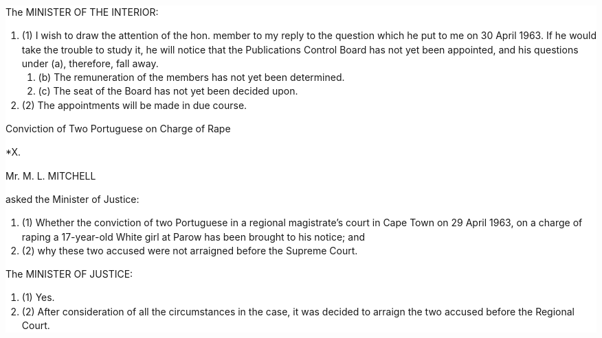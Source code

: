 </question>

<answer by="#minister_of_the_interior" to="#malan">

<from>The MINISTER OF THE INTERIOR:</from>

<ol>

<li>(1) I wish to draw the attention of the hon. member to my reply to the question which he put to me on 30 April 1963. If he would take the trouble to study it, he will notice that the Publications Control Board has not yet been appointed, and his questions under (a), therefore, fall away.

<ol>

<li>(b) The remuneration of the members has not yet been determined.</li>

<li>(c) The seat of the Board has not yet been decided upon.</li>

</ol></li>

<li>(2) The appointments will be made in due course.</li>

</ol>

</answer>

</oralStatements>

<oralStatements>

<heading>Conviction of Two Portuguese on Charge of Rape</heading>

<question by="#mitchell" to="#minister_of_justice">

<num>*X.</num>

<from>Mr. M. L. MITCHELL</from>

<p>asked the Minister of Justice:</p>

<ol>

<li>(1) Whether the conviction of two Portuguese in a regional magistrate&#x2019;s court <span class="col_5287-5288" refersTo="page_1218"/>in Cape Town on 29 April 1963, on a charge of raping a 17-year-old White girl at Parow has been brought to his notice; and</li>

<li>(2) why these two accused were not arraigned before the Supreme Court.</li>

</ol>

</question>

<answer by="#minister_of_justice" to="#mitchell">

<from>The MINISTER OF JUSTICE:</from>

<ol>

<li>(1) Yes.</li>

<li>(2) After consideration of all the circumstances in the case, it was decided to arraign the two accused before the Regional Court.</li>

</ol>
